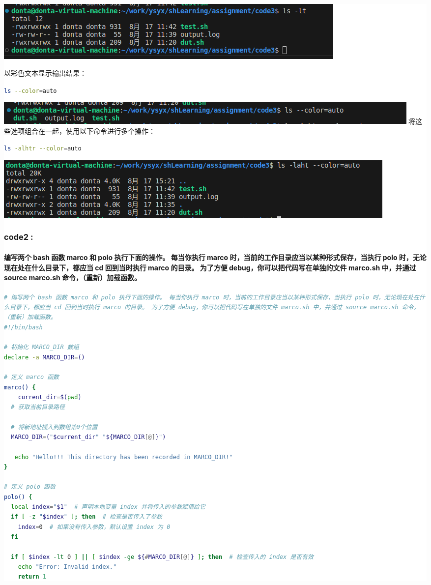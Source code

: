 ![Alt text](image-6.png)

以彩色文本显示输出结果：
```sh
ls --color=auto
```
![Alt text](image-8.png)
将这些选项组合在一起，使用以下命令进行多个操作：

```sh
ls -alhtr --color=auto
```

![Alt text](image-7.png)
### code2 : 
#### 编写两个 bash 函数 marco 和 polo 执行下面的操作。 每当你执行 marco 时，当前的工作目录应当以某种形式保存，当执行 polo 时，无论现在处在什么目录下，都应当 cd 回到当时执行 marco 的目录。 为了方便 debug，你可以把代码写在单独的文件 marco.sh 中，并通过 source marco.sh 命令，（重新）加载函数。

```sh
# 编写两个 bash 函数 marco 和 polo 执行下面的操作。 每当你执行 marco 时，当前的工作目录应当以某种形式保存，当执行 polo 时，无论现在处在什么目录下，都应当 cd 回到当时执行 marco 的目录。 为了方便 debug，你可以把代码写在单独的文件 marco.sh 中，并通过 source marco.sh 命令，（重新）加载函数。
#!/bin/bash

# 初始化 MARCO_DIR 数组
declare -a MARCO_DIR=()

# 定义 marco 函数
marco() {
    current_dir=$(pwd)
  # 获取当前目录路径

  # 将新地址插入到数组第0个位置
  MARCO_DIR=("$current_dir" "${MARCO_DIR[@]}")
  
   echo "Hello!!! This directory has been recorded in MARCO_DIR!"
}

# 定义 polo 函数
polo() {
  local index="$1"  # 声明本地变量 index 并将传入的参数赋值给它
  if [ -z "$index" ]; then  # 检查是否传入了参数
    index=0  # 如果没有传入参数，默认设置 index 为 0
  fi

  if [ $index -lt 0 ] || [ $index -ge ${#MARCO_DIR[@]} ]; then  # 检查传入的 index 是否有效
    echo "Error: Invalid index."
    return 1
```